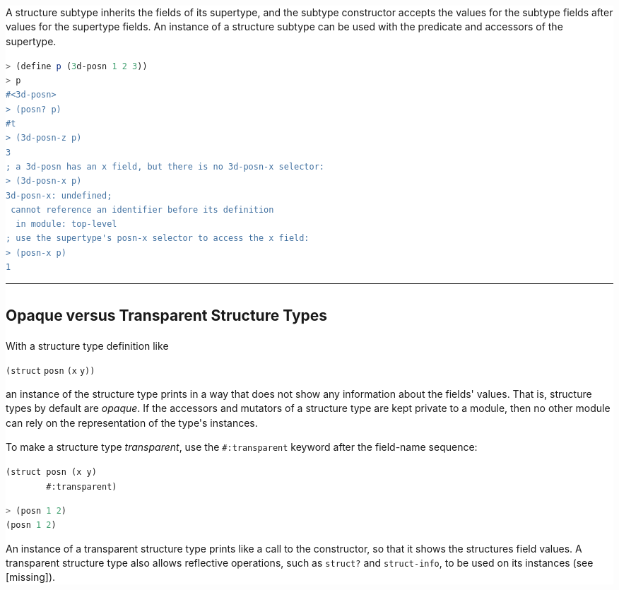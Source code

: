 A structure subtype inherits the fields of its supertype, and the
subtype constructor accepts the values for the subtype fields after
values for the supertype fields. An instance of a structure subtype can
be used with the predicate and accessors of the supertype.


```scheme
> (define p (3d-posn 1 2 3))
> p
#<3d-posn>
> (posn? p)
#t
> (3d-posn-z p)
3
; a 3d-posn has an x field, but there is no 3d-posn-x selector:
> (3d-posn-x p)
3d-posn-x: undefined;
 cannot reference an identifier before its definition
  in module: top-level
; use the supertype's posn-x selector to access the x field:
> (posn-x p)
1
```

---

## Opaque versus Transparent Structure Types 

With a structure type definition like

`(struct` `posn` `(x` `y))`

an instance of the structure type prints in a way that does not show any
information about the fields' values. That is, structure types by
default are _opaque_. If the accessors and mutators of a structure type
are kept private to a module, then no other module can rely on the
representation of the type's instances.

To make a structure type _transparent_, use the `#:transparent` keyword
after the field-name sequence:

```scheme
(struct posn (x y)
        #:transparent)
```

```scheme
> (posn 1 2)
(posn 1 2)
```

An instance of a transparent structure type prints like a call to the
constructor, so that it shows the structures field values. A transparent
structure type also allows reflective operations, such as `struct?` and
`struct-info`, to be used on its instances \(see \[missing\]).
